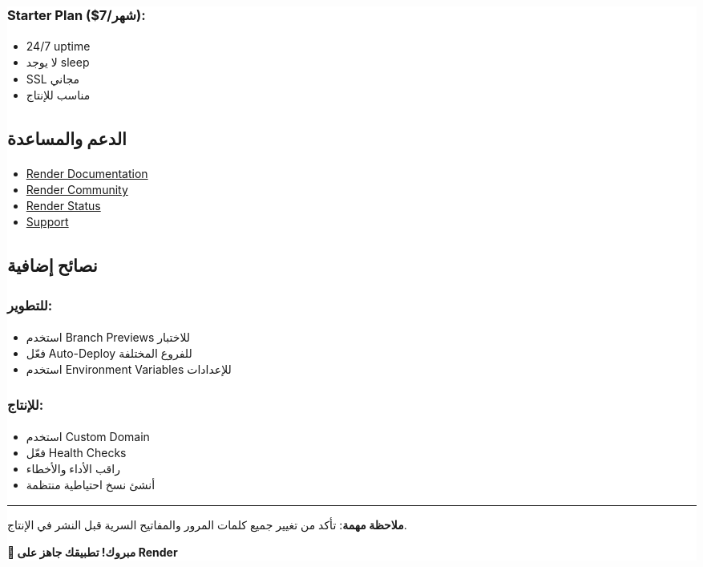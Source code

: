 ### Starter Plan ($7/شهر):
- 24/7 uptime
- لا يوجد sleep
- SSL مجاني
- مناسب للإنتاج

## الدعم والمساعدة

- [Render Documentation](https://render.com/docs)
- [Render Community](https://community.render.com)
- [Render Status](https://status.render.com)
- [Support](https://render.com/support)

## نصائح إضافية

### للتطوير:
- استخدم Branch Previews للاختبار
- فعّل Auto-Deploy للفروع المختلفة
- استخدم Environment Variables للإعدادات

### للإنتاج:
- استخدم Custom Domain
- فعّل Health Checks
- راقب الأداء والأخطاء
- أنشئ نسخ احتياطية منتظمة

---

**ملاحظة مهمة**: تأكد من تغيير جميع كلمات المرور والمفاتيح السرية قبل النشر في الإنتاج.

**🎉 مبروك! تطبيقك جاهز على Render**